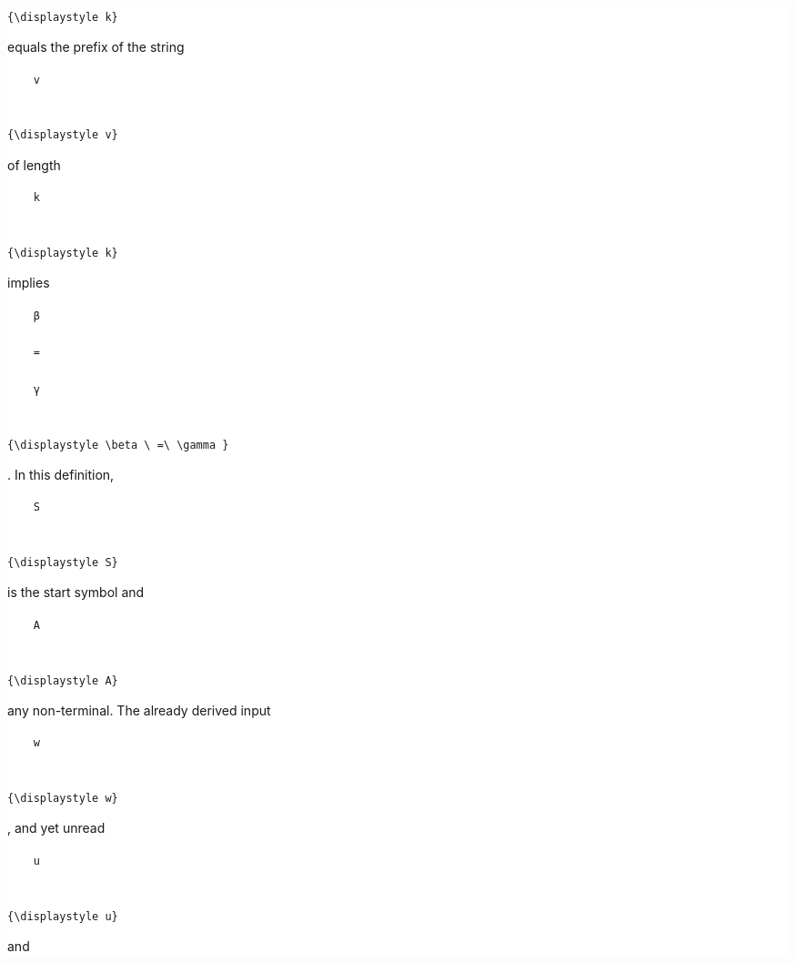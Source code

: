     
    {\displaystyle k}
  
 equals the prefix of the string 
  
    
      
        v
      
    
    {\displaystyle v}
  
 of length 
  
    
      
        k
      
    
    {\displaystyle k}
  
 implies 
  
    
      
        β
         
        =
         
        γ
      
    
    {\displaystyle \beta \ =\ \gamma }
  
.
In this definition, 
  
    
      
        S
      
    
    {\displaystyle S}
  
 is the start symbol and 
  
    
      
        A
      
    
    {\displaystyle A}
  
 any non-terminal. The already derived input 
  
    
      
        w
      
    
    {\displaystyle w}
  
, and yet unread 
  
    
      
        u
      
    
    {\displaystyle u}
  
 and 
  